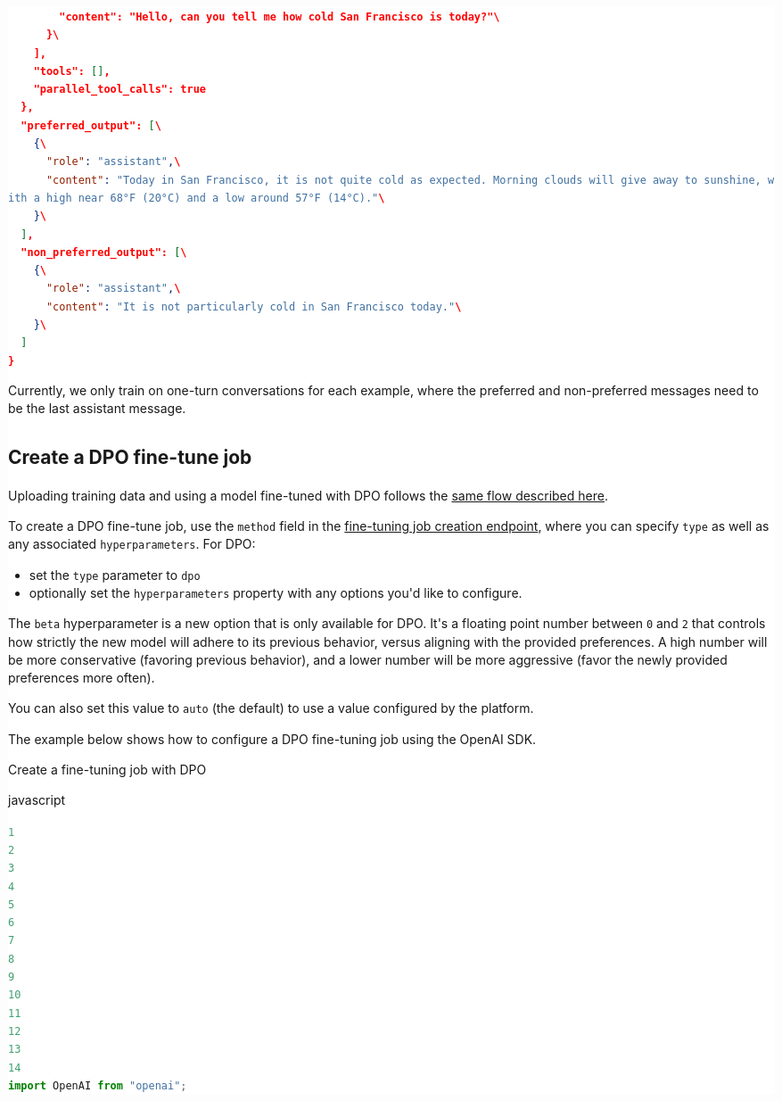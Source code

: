 ```json
        "content": "Hello, can you tell me how cold San Francisco is today?"\
      }\
    ],
    "tools": [],
    "parallel_tool_calls": true
  },
  "preferred_output": [\
    {\
      "role": "assistant",\
      "content": "Today in San Francisco, it is not quite cold as expected. Morning clouds will give away to sunshine, with a high near 68°F (20°C) and a low around 57°F (14°C)."\
    }\
  ],
  "non_preferred_output": [\
    {\
      "role": "assistant",\
      "content": "It is not particularly cold in San Francisco today."\
    }\
  ]
}
```

Currently, we only train on one-turn conversations for each example, where the preferred and non-preferred messages need to be the last assistant message.

## Create a DPO fine-tune job

Uploading training data and using a model fine-tuned with DPO follows the [same flow described here](https://platform.openai.com/docs/guides/model-optimization).

To create a DPO fine-tune job, use the `method` field in the [fine-tuning job creation endpoint](https://platform.openai.com/docs/api-reference/fine-tuning/create), where you can specify `type` as well as any associated `hyperparameters`. For DPO:

- set the `type` parameter to `dpo`
- optionally set the `hyperparameters` property with any options you'd like to configure.

The `beta` hyperparameter is a new option that is only available for DPO. It's a floating point number between `0` and `2` that controls how strictly the new model will adhere to its previous behavior, versus aligning with the provided preferences. A high number will be more conservative (favoring previous behavior), and a lower number will be more aggressive (favor the newly provided preferences more often).

You can also set this value to `auto` (the default) to use a value configured by the platform.

The example below shows how to configure a DPO fine-tuning job using the OpenAI SDK.

Create a fine-tuning job with DPO

javascript

```javascript
1
2
3
4
5
6
7
8
9
10
11
12
13
14
import OpenAI from "openai";
```